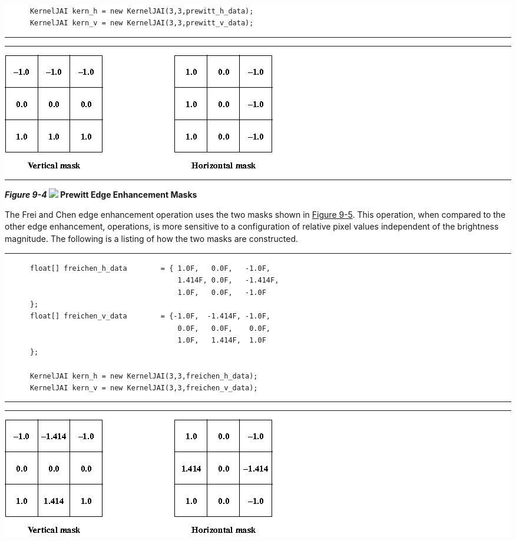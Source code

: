           KernelJAI kern_h = new KernelJAI(3,3,prewitt_h_data);
          KernelJAI kern_v = new KernelJAI(3,3,prewitt_v_data);

 ------------------------------------------------------------------------



 ------------------------------------------------------------------------

 ![](Analysis.doc.anc8.gif)

 ------------------------------------------------------------------------



 ***Figure 9-4* ![](shared/sm-blank.gif) Prewitt Edge Enhancement
 Masks**

 The Frei and Chen edge enhancement operation uses the two masks shown
 in [Figure 9-5](Analysis.doc.html#57203). This operation, when
 compared to the other edge enhancement, operations, is more sensitive
 to a configuration of relative pixel values independent of the
 brightness magnitude. The following is a listing of how the two masks
 are constructed.

 ------------------------------------------------------------------------

          float[] freichen_h_data        = { 1.0F,   0.0F,   -1.0F,
                                             1.414F, 0.0F,   -1.414F,
                                             1.0F,   0.0F,   -1.0F
          };
          float[] freichen_v_data        = {-1.0F,  -1.414F, -1.0F,
                                             0.0F,   0.0F,    0.0F,
                                             1.0F,   1.414F,  1.0F
          };

          KernelJAI kern_h = new KernelJAI(3,3,freichen_h_data);
          KernelJAI kern_v = new KernelJAI(3,3,freichen_v_data);

 ------------------------------------------------------------------------



 ------------------------------------------------------------------------

 ![](Analysis.doc.anc9.gif)
